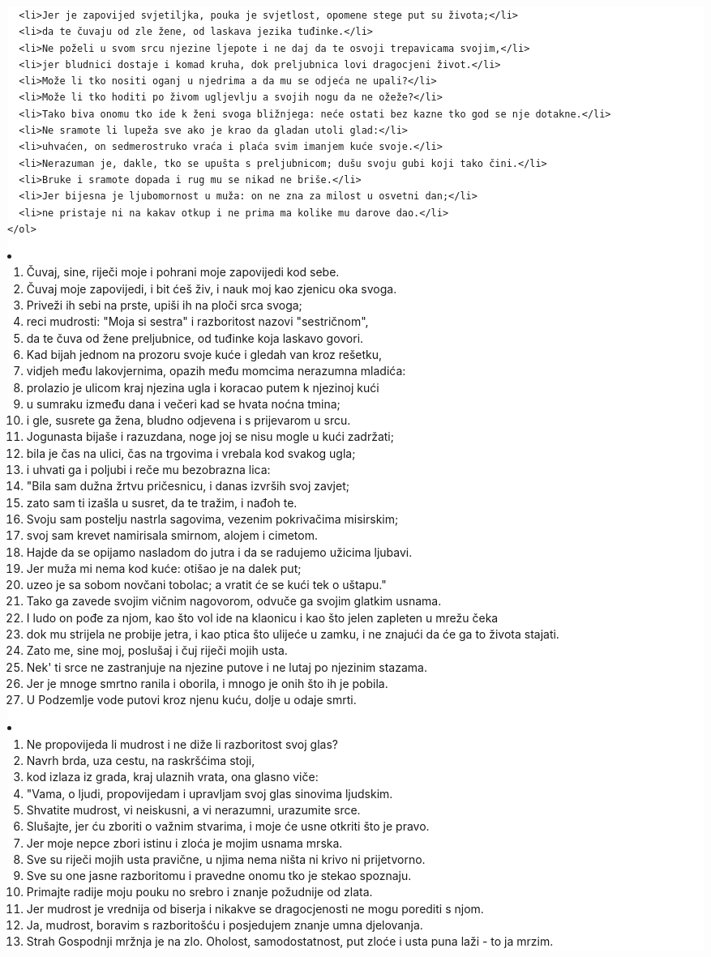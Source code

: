       <li>Jer je zapovijed svjetiljka, pouka je svjetlost, opomene stege put su života;</li>
      <li>da te čuvaju od zle žene, od laskava jezika tuđinke.</li>
      <li>Ne poželi u svom srcu njezine ljepote i ne daj da te osvoji trepavicama svojim,</li>
      <li>jer bludnici dostaje i komad kruha, dok preljubnica lovi dragocjeni život.</li>
      <li>Može li tko nositi oganj u njedrima a da mu se odjeća ne upali?</li>
      <li>Može li tko hoditi po živom ugljevlju a svojih nogu da ne ožeže?</li>
      <li>Tako biva onomu tko ide k ženi svoga bližnjega: neće ostati bez kazne tko god se nje dotakne.</li>
      <li>Ne sramote li lupeža sve ako je krao da gladan utoli glad:</li>
      <li>uhvaćen, on sedmerostruko vraća i plaća svim imanjem kuće svoje.</li>
      <li>Nerazuman je, dakle, tko se upušta s preljubnicom; dušu svoju gubi koji tako čini.</li>
      <li>Bruke i sramote dopada i rug mu se nikad ne briše.</li>
      <li>Jer bijesna je ljubomornost u muža: on ne zna za milost u osvetni dan;</li>
      <li>ne pristaje ni na kakav otkup i ne prima ma kolike mu darove dao.</li>
    </ol>
  </li>
  <li>
    <ol>
      <li>Čuvaj, sine, riječi moje i pohrani moje zapovijedi kod sebe.</li>
      <li>Čuvaj moje zapovijedi, i bit ćeš živ, i nauk moj kao zjenicu oka svoga.</li>
      <li>Priveži ih sebi na prste, upiši ih na ploči srca svoga;</li>
      <li>reci mudrosti: "Moja si sestra" i razboritost nazovi "sestričnom",</li>
      <li>da te čuva od žene preljubnice, od tuđinke koja laskavo govori.</li>
      <li>Kad bijah jednom na prozoru svoje kuće i gledah van kroz rešetku,</li>
      <li>vidjeh među lakovjernima, opazih među momcima nerazumna mladića:</li>
      <li>prolazio je ulicom kraj njezina ugla i koracao putem k njezinoj kući</li>
      <li>u sumraku između dana i večeri kad se hvata noćna tmina;</li>
      <li>i gle, susrete ga žena, bludno odjevena i s prijevarom u srcu.</li>
      <li>Jogunasta bijaše i razuzdana, noge joj se nisu mogle u kući zadržati;</li>
      <li>bila je čas na ulici, čas na trgovima i vrebala kod svakog ugla;</li>
      <li>i uhvati ga i poljubi i reče mu bezobrazna lica:</li>
      <li>"Bila sam dužna žrtvu pričesnicu, i danas izvrših svoj zavjet;</li>
      <li>zato sam ti izašla u susret, da te tražim, i nađoh te.</li>
      <li>Svoju sam postelju nastrla sagovima, vezenim pokrivačima misirskim;</li>
      <li>svoj sam krevet namirisala smirnom, alojem i cimetom.</li>
      <li>Hajde da se opijamo nasladom do jutra i da se radujemo užicima ljubavi.</li>
      <li>Jer muža mi nema kod kuće: otišao je na dalek put;</li>
      <li>uzeo je sa sobom novčani tobolac; a vratit će se kući tek o uštapu."</li>
      <li>Tako ga zavede svojim vičnim nagovorom, odvuče ga svojim glatkim usnama.</li>
      <li>I ludo on pođe za njom, kao što vol ide na klaonicu i kao što jelen zapleten u mrežu čeka</li>
      <li>dok mu strijela ne probije jetra, i kao ptica što ulijeće u zamku, i ne znajući da će ga to života stajati.</li>
      <li>Zato me, sine moj, poslušaj i čuj riječi mojih usta.</li>
      <li>Nek' ti srce ne zastranjuje na njezine putove i ne lutaj po njezinim stazama.</li>
      <li>Jer je mnoge smrtno ranila i oborila, i mnogo je onih što ih je pobila.</li>
      <li>U Podzemlje vode putovi kroz njenu kuću, dolje u odaje smrti.</li>
    </ol>
  </li>
  <li>
    <ol>
      <li>Ne propovijeda li mudrost i ne diže li razboritost svoj glas?</li>
      <li>Navrh brda, uza cestu, na raskršćima stoji,</li>
      <li>kod izlaza iz grada, kraj ulaznih vrata, ona glasno viče:</li>
      <li>"Vama, o ljudi, propovijedam i upravljam svoj glas sinovima ljudskim.</li>
      <li>Shvatite mudrost, vi neiskusni, a vi nerazumni, urazumite srce.</li>
      <li>Slušajte, jer ću zboriti o važnim stvarima, i moje će usne otkriti što je pravo.</li>
      <li>Jer moje nepce zbori istinu i zloća je mojim usnama mrska.</li>
      <li>Sve su riječi mojih usta pravične, u njima nema ništa ni krivo ni prijetvorno.</li>
      <li>Sve su one jasne razboritomu i pravedne onomu tko je stekao spoznaju.</li>
      <li>Primajte radije moju pouku no srebro i znanje požudnije od zlata.</li>
      <li>Jer mudrost je vrednija od biserja i nikakve se dragocjenosti ne mogu porediti s njom.</li>
      <li>Ja, mudrost, boravim s razboritošću i posjedujem znanje umna djelovanja.</li>
      <li>Strah Gospodnji mržnja je na zlo. Oholost, samodostatnost, put zloće i usta puna laži - to ja mrzim.</li>